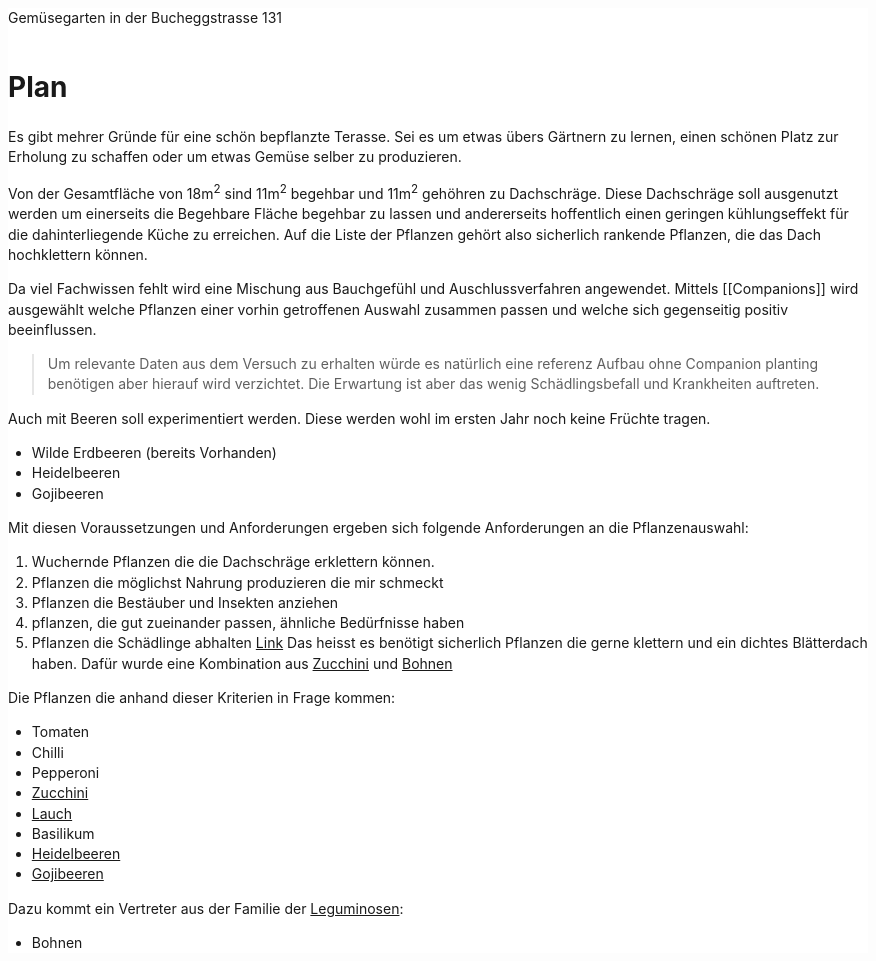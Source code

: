  Gemüsegarten in der Bucheggstrasse 131 
# Plan
Es gibt mehrer Gründe für eine schön bepflanzte Terasse. Sei es um etwas übers Gärtnern zu lernen, einen schönen Platz zur Erholung zu schaffen oder um etwas Gemüse selber zu produzieren. 

Von der Gesamtfläche von 18m<sup>2</sup> sind 11m<sup>2</sup> begehbar und 11m<sup>2</sup> gehöhren zu Dachschräge. Diese Dachschräge soll ausgenutzt werden um einerseits die Begehbare Fläche begehbar zu lassen und andererseits hoffentlich einen geringen kühlungseffekt für die dahinterliegende Küche zu erreichen. Auf die Liste der Pflanzen gehört also sicherlich rankende Pflanzen, die das Dach hochklettern können.

Da viel Fachwissen fehlt wird eine Mischung aus Bauchgefühl und Auschlussverfahren angewendet. Mittels [[Companions]]
wird ausgewählt welche Pflanzen einer vorhin getroffenen Auswahl zusammen passen und welche sich gegenseitig positiv beeinflussen.
> Um relevante Daten aus dem Versuch zu erhalten würde es natürlich eine referenz Aufbau ohne Companion planting benötigen aber hierauf wird verzichtet. Die Erwartung ist aber das wenig Schädlingsbefall und Krankheiten auftreten.

Auch mit Beeren soll experimentiert werden. Diese werden wohl im ersten Jahr noch keine Früchte tragen.
- Wilde Erdbeeren (bereits Vorhanden)
- Heidelbeeren
- Gojibeeren

Mit diesen Voraussetzungen und Anforderungen ergeben sich folgende Anforderungen an die Pflanzenauswahl:
1. Wuchernde Pflanzen die die Dachschräge erklettern können.
2. Pflanzen die möglichst Nahrung produzieren die mir schmeckt
3. Pflanzen die Bestäuber und Insekten anziehen
4. pflanzen, die gut zueinander passen, ähnliche Bedürfnisse haben
5. Pflanzen die Schädlinge abhalten [Link](https://www.dehner.de/ratgeber/pflanzen-tipps/ratgeber-top-10-pflanzen-gegen-schaedlinge/)
Das heisst es benötigt sicherlich Pflanzen die gerne klettern und ein dichtes Blätterdach haben. Dafür wurde eine Kombination aus [Zucchini](https://www.superseeds.com/products/green-machine-zucchini-organic-f1-hybrid-45-days) und [Bohnen](https://www.gardeningknowhow.com/ornamental/vines/scarlet-runner-bean/growing-scarlet-runner-beans.htm)

Die Pflanzen die anhand dieser Kriterien in Frage kommen:

- Tomaten
- Chilli
- Pepperoni
- [Zucchini](#zucchini)
- [Lauch](#lauch)
- Basilikum
- [Heidelbeeren](#heidelbeere)
- [Gojibeeren](#goji-beere)
  
Dazu kommt ein Vertreter aus der Familie der [Leguminosen](https://www.ruralsprout.com/nitrogen-fixing-plants/):

- Bohnen
  